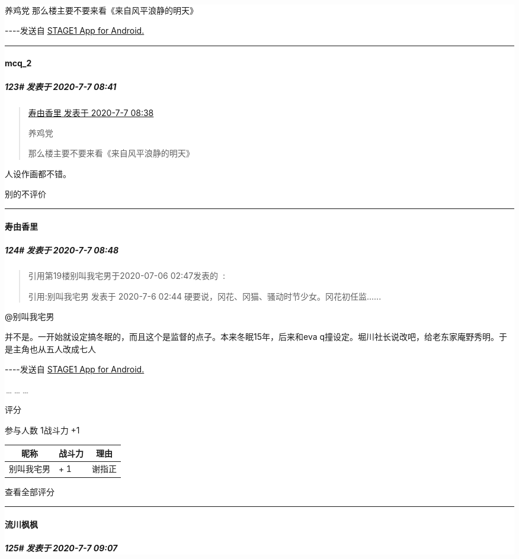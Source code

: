 
养鸡党
那么楼主要不要来看《来自风平浪静的明天》


----发送自 [STAGE1 App for Android.](http://stage1.5j4m.com/?1.33)


-----

####  mcq_2  
##### 123#       发表于 2020-7-7 08:41


<blockquote><a href="httphttps://bbs.saraba1st.com/2b/forum.php?mod=redirect&amp;goto=findpost&amp;pid=48098892&amp;ptid=1946084" target="_blank">寿由香里 发表于 2020-7-7 08:38</a>

养鸡党

那么楼主要不要来看《来自风平浪静的明天》</blockquote>
人设作画都不错。

别的不评价


-----

####  寿由香里  
##### 124#       发表于 2020-7-7 08:48


<blockquote>引用第19楼别叫我宅男于2020-07-06 02:47发表的  :

引用:别叫我宅男 发表于 2020-7-6 02:44 硬要说，冈花、冈猫、骚动时节少女。冈花初任监......</blockquote>
@别叫我宅男

并不是。一开始就设定搞冬眠的，而且这个是监督的点子。本来冬眠15年，后来和eva q撞设定。堀川社长说改吧，给老东家庵野秀明。于是主角也从五人改成七人


----发送自 [STAGE1 App for Android.](http://stage1.5j4m.com/?1.33)


﹍﹍﹍

评分


 参与人数 1战斗力 +1

|昵称|战斗力|理由|
|----|---|---|
| 别叫我宅男| + 1|谢指正|


查看全部评分


-----

####  流川枫枫  
##### 125#       发表于 2020-7-7 09:07
